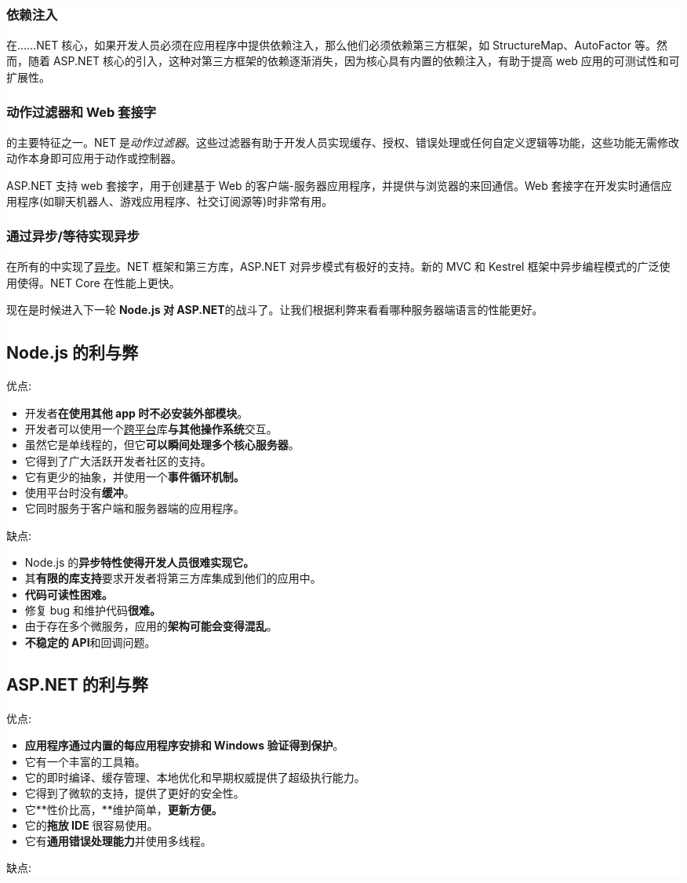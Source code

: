 ### 依赖注入

在……NET 核心，如果开发人员必须在应用程序中提供依赖注入，那么他们必须依赖第三方框架，如 StructureMap、AutoFactor 等。然而，随着 ASP.NET 核心的引入，这种对第三方框架的依赖逐渐消失，因为核心具有内置的依赖注入，有助于提高 web 应用的可测试性和可扩展性。

### 动作过滤器和 Web 套接字

的主要特征之一。NET 是*动作过滤器*。这些过滤器有助于开发人员实现缓存、授权、错误处理或任何自定义逻辑等功能，这些功能无需修改动作本身即可应用于动作或控制器。

ASP.NET 支持 web 套接字，用于创建基于 Web 的客户端-服务器应用程序，并提供与浏览器的来回通信。Web 套接字在开发实时通信应用程序(如聊天机器人、游戏应用程序、社交订阅源等)时非常有用。

### 通过异步/等待实现异步

在所有的中实现了[异步](https://en.wikipedia.org/wiki/Async/await)。NET 框架和第三方库，ASP.NET 对异步模式有极好的支持。新的 MVC 和 Kestrel 框架中异步编程模式的广泛使用使得。NET Core 在性能上更快。

现在是时候进入下一轮 **Node.js 对 ASP.NET**的战斗了。让我们根据利弊来看看哪种服务器端语言的性能更好。

## Node.js 的利与弊

优点:

*   开发者**在使用其他 app 时不必安装外部模块**。
*   开发者可以使用一个[跨平台](https://simpleprogrammer.com/cross-platform-app-development-frameworks-2021/)库**与其他操作系统**交互。
*   虽然它是单线程的，但它**可以瞬间处理多个核心服务器**。
*   它得到了广大活跃开发者社区的支持。
*   它有更少的抽象，并使用一个**事件循环机制。**
*   使用平台时没有**缓冲**。
*   它同时服务于客户端和服务器端的应用程序。

缺点:

*   Node.js 的**异步特性使得开发人员很难实现它。**
*   其**有限的库支持**要求开发者将第三方库集成到他们的应用中。
*   **代码可读性困难。**
*   修复 bug 和维护代码**很难。**
*   由于存在多个微服务，应用的**架构可能会变得混乱**。
*   **不稳定的 API**和回调问题。

## ASP.NET 的利与弊

优点:

*   **应用程序通过内置的每应用程序安排和 Windows 验证得到保护**。
*   它有一个丰富的工具箱。
*   它的即时编译、缓存管理、本地优化和早期权威提供了超级执行能力。
*   它得到了微软的支持，提供了更好的安全性。
*   它**性价比高，**维护简单，**更新方便。**
*   它的**拖放 IDE** 很容易使用。
*   它有**通用错误处理能力**并使用多线程。

缺点:

